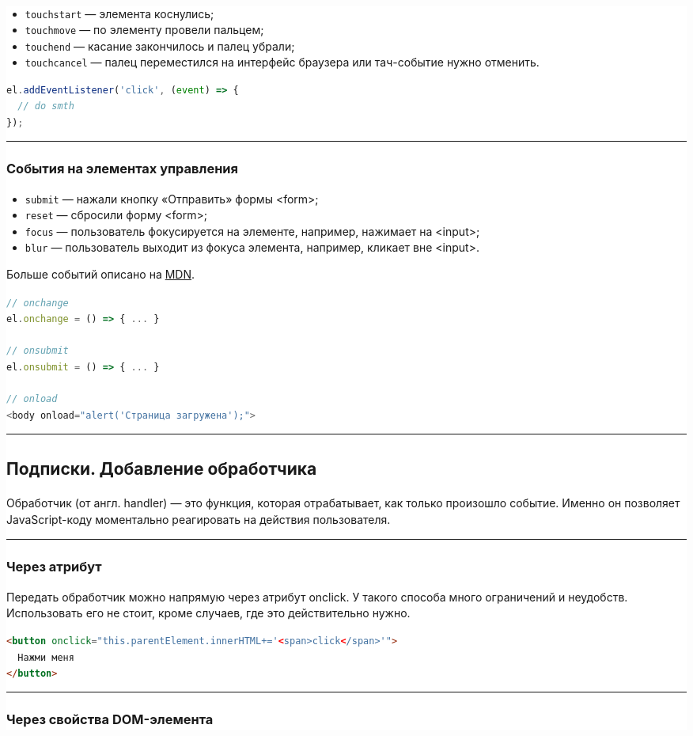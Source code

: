 - ```touchstart``` — элемента коснулись;
- ```touchmove``` — по элементу провели пальцем;
- ```touchend``` — касание закончилось и палец убрали;
- ```touchcancel``` — палец переместился на интерфейс браузера или тач-событие нужно отменить.

```js
el.addEventListener('click', (event) => {
  // do smth
});
```

***

### События на элементах управления

- ```submit``` — нажали кнопку «Отправить» формы &lt;form&gt;;
- ```reset``` — сбросили форму &lt;form&gt;;
- ```focus``` — пользователь фокусируется на элементе, например, нажимает на &lt;input&gt;;
- ```blur``` — пользователь выходит из фокуса элемента, например, кликает вне &lt;input&gt;.

Больше событий описано на [MDN](https://developer.mozilla.org/en-US/docs/Web/Events).

```js
// onchange
el.onchange = () => { ... }

// onsubmit
el.onsubmit = () => { ... }

// onload
<body onload="alert('Страница загружена');">
```

***

## Подписки. Добавление обработчика

Обработчик (от англ. handler) — это функция, которая отрабатывает, как только произошло событие. Именно он позволяет JavaScript-коду моментально реагировать на действия пользователя.

***

### Через атрибут

Передать обработчик можно напрямую через атрибут onclick. У такого способа много ограничений и неудобств. Использовать его не стоит, кроме случаев, где это действительно нужно.

```html
<button onclick="this.parentElement.innerHTML+='<span>click</span>'">
  Нажми меня
</button> 
```

***

### Через свойства DOM-элемента
